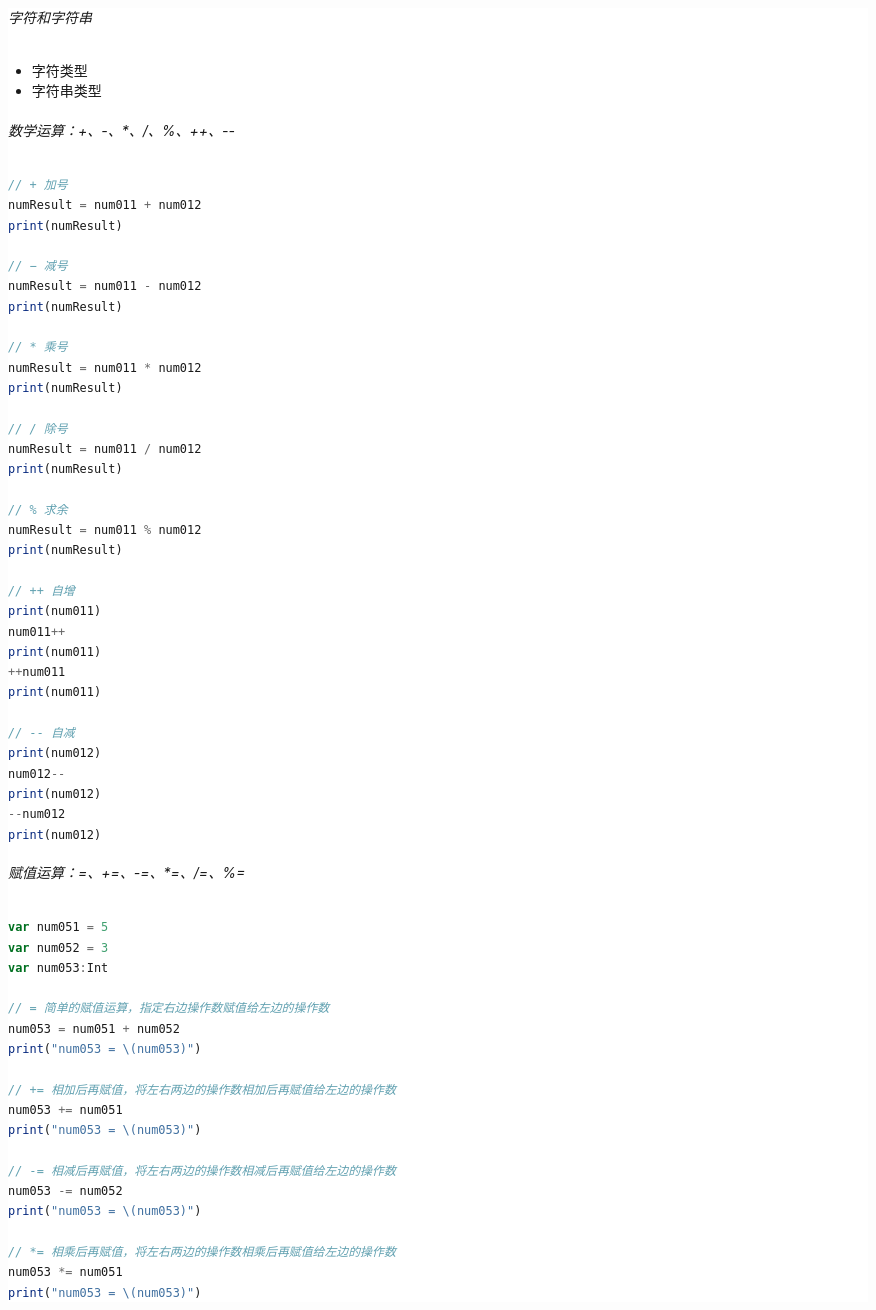 ###### 字符和字符串
* 字符类型
* 字符串类型


###### 数学运算：+、-、*、/、%、++、--
~~~ javascript
// + 加号
numResult = num011 + num012
print(numResult)

// − 减号
numResult = num011 - num012
print(numResult)

// * 乘号
numResult = num011 * num012
print(numResult)

// / 除号
numResult = num011 / num012
print(numResult)

// % 求余
numResult = num011 % num012
print(numResult)

// ++ 自增
print(num011)
num011++
print(num011)
++num011
print(num011)

// -- 自减
print(num012)
num012--
print(num012)
--num012
print(num012)

~~~

###### 赋值运算：=、+=、-=、*=、/=、%=
~~~ javascript
var num051 = 5
var num052 = 3
var num053:Int

// = 简单的赋值运算，指定右边操作数赋值给左边的操作数
num053 = num051 + num052
print("num053 = \(num053)")

// += 相加后再赋值，将左右两边的操作数相加后再赋值给左边的操作数
num053 += num051
print("num053 = \(num053)")

// -= 相减后再赋值，将左右两边的操作数相减后再赋值给左边的操作数
num053 -= num052
print("num053 = \(num053)")

// *= 相乘后再赋值，将左右两边的操作数相乘后再赋值给左边的操作数
num053 *= num051
print("num053 = \(num053)")

~~~